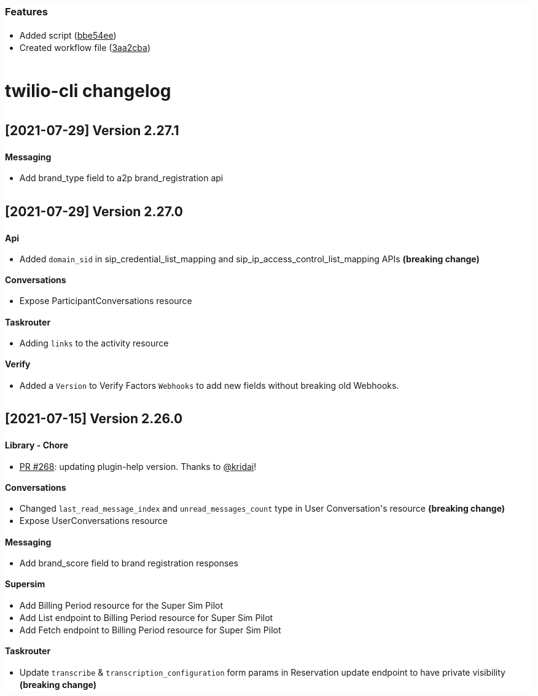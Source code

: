 
### Features

* Added script ([bbe54ee](https://github.com/LakshmiRavali/twilio-cli/commit/bbe54ee3cf46a1719a676b859d587dbf845bf6bd))
* Created workflow file ([3aa2cba](https://github.com/LakshmiRavali/twilio-cli/commit/3aa2cbade0dba921ca4bdb9307ad1e28e5b69fa1))

twilio-cli changelog
=====================

[2021-07-29] Version 2.27.1
---------------------------
**Messaging**
- Add brand_type field to a2p brand_registration api


[2021-07-29] Version 2.27.0
---------------------------
**Api**
- Added `domain_sid` in sip_credential_list_mapping and sip_ip_access_control_list_mapping APIs **(breaking change)**

**Conversations**
- Expose ParticipantConversations resource

**Taskrouter**
- Adding `links` to the activity resource

**Verify**
- Added a `Version` to Verify Factors `Webhooks` to add new fields without breaking old Webhooks.


[2021-07-15] Version 2.26.0
---------------------------
**Library - Chore**
- [PR #268](https://github.com/twilio/twilio-cli/pull/268): updating plugin-help version. Thanks to [@kridai](https://github.com/kridai)!

**Conversations**
- Changed `last_read_message_index` and `unread_messages_count` type in User Conversation's resource **(breaking change)**
- Expose UserConversations resource

**Messaging**
- Add brand_score field to brand registration responses

**Supersim**
- Add Billing Period resource for the Super Sim Pilot
- Add List endpoint to Billing Period resource for Super Sim Pilot
- Add Fetch endpoint to Billing Period resource for Super Sim Pilot

**Taskrouter**
- Update `transcribe` & `transcription_configuration` form params in Reservation update endpoint to have private visibility **(breaking change)**

